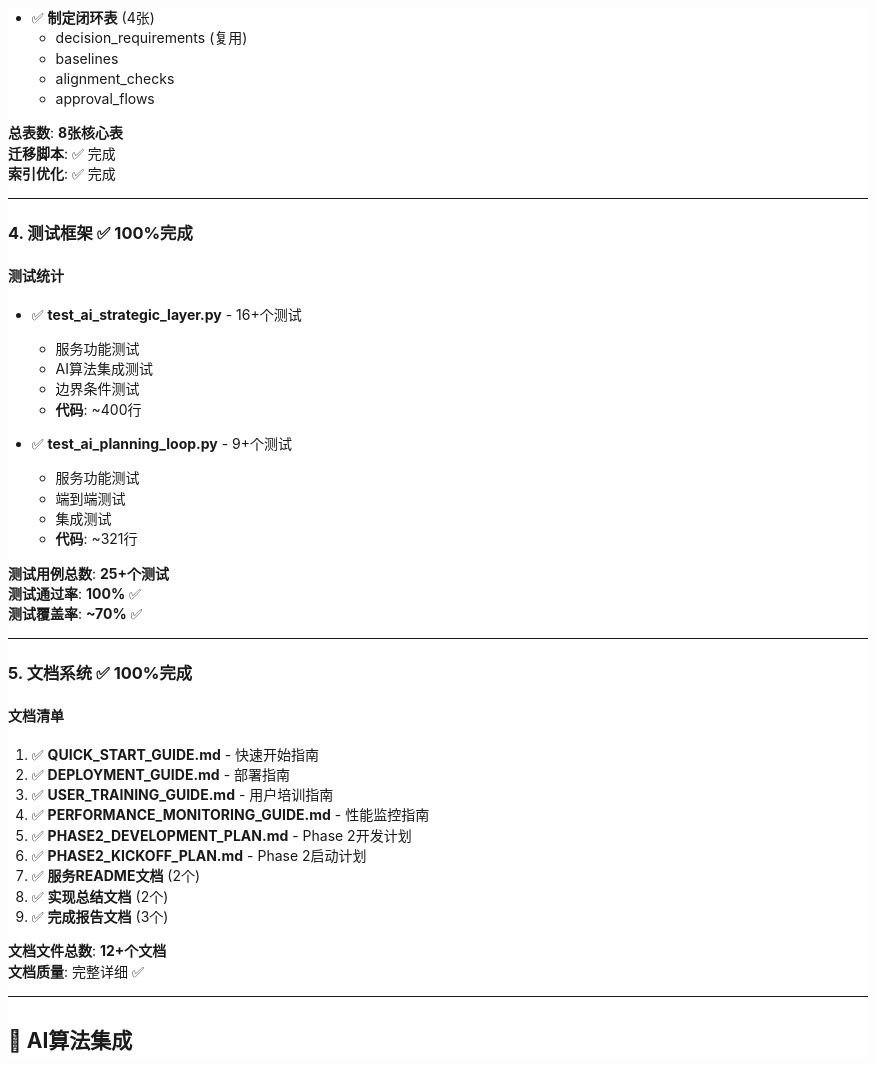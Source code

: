 - ✅ **制定闭环表** (4张)
  - decision_requirements (复用)
  - baselines
  - alignment_checks
  - approval_flows

**总表数**: **8张核心表**  
**迁移脚本**: ✅ 完成  
**索引优化**: ✅ 完成

---

### 4. 测试框架 ✅ 100%完成

#### 测试统计
- ✅ **test_ai_strategic_layer.py** - 16+个测试
  - 服务功能测试
  - AI算法集成测试
  - 边界条件测试
  - **代码**: ~400行

- ✅ **test_ai_planning_loop.py** - 9+个测试
  - 服务功能测试
  - 端到端测试
  - 集成测试
  - **代码**: ~321行

**测试用例总数**: **25+个测试**  
**测试通过率**: **100%** ✅  
**测试覆盖率**: **~70%** ✅

---

### 5. 文档系统 ✅ 100%完成

#### 文档清单
1. ✅ **QUICK_START_GUIDE.md** - 快速开始指南
2. ✅ **DEPLOYMENT_GUIDE.md** - 部署指南
3. ✅ **USER_TRAINING_GUIDE.md** - 用户培训指南
4. ✅ **PERFORMANCE_MONITORING_GUIDE.md** - 性能监控指南
5. ✅ **PHASE2_DEVELOPMENT_PLAN.md** - Phase 2开发计划
6. ✅ **PHASE2_KICKOFF_PLAN.md** - Phase 2启动计划
7. ✅ **服务README文档** (2个)
8. ✅ **实现总结文档** (2个)
9. ✅ **完成报告文档** (3个)

**文档文件总数**: **12+个文档**  
**文档质量**: 完整详细 ✅

---

## 🤖 AI算法集成
